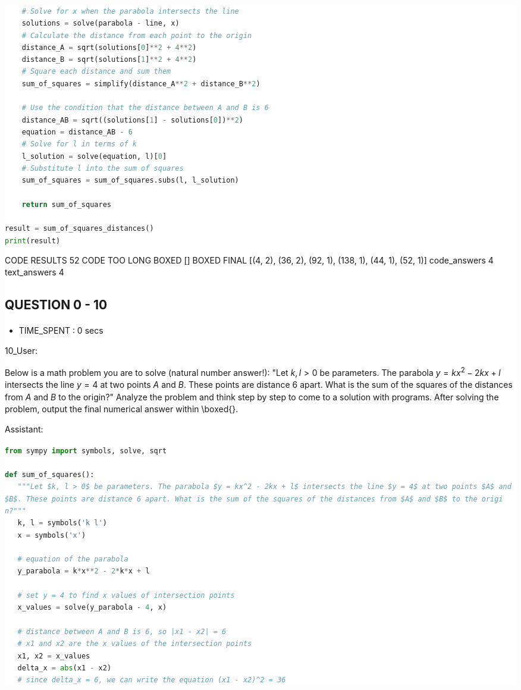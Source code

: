 ```python
    # Solve for x when the parabola intersects the line
    solutions = solve(parabola - line, x)
    # Calculate the distance from each point to the origin
    distance_A = sqrt(solutions[0]**2 + 4**2)
    distance_B = sqrt(solutions[1]**2 + 4**2)
    # Square each distance and sum them
    sum_of_squares = simplify(distance_A**2 + distance_B**2)
    
    # Use the condition that the distance between A and B is 6
    distance_AB = sqrt((solutions[1] - solutions[0])**2)
    equation = distance_AB - 6
    # Solve for l in terms of k
    l_solution = solve(equation, l)[0]
    # Substitute l into the sum of squares
    sum_of_squares = sum_of_squares.subs(l, l_solution)
    
    return sum_of_squares

result = sum_of_squares_distances()
print(result)
```

CODE RESULTS 52
CODE TOO LONG
BOXED []
BOXED FINAL 
[(4, 2), (36, 2), (92, 1), (138, 1), (44, 1), (52, 1)]
code_answers 4 text_answers 4



## QUESTION 0 - 10 
- TIME_SPENT : 0 secs

10_User:

Below is a math problem you are to solve (natural number answer!):
"Let $k, l > 0$ be parameters. The parabola $y = kx^2 - 2kx + l$ intersects the line $y = 4$ at two points $A$ and $B$. These points are distance 6 apart. What is the sum of the squares of the distances from $A$ and $B$ to the origin?"
Analyze the problem and think step by step to come to a solution with programs. After solving the problem, output the final numerical answer within \boxed{}.

Assistant:

 ```python
from sympy import symbols, solve, sqrt

def sum_of_squares():
    """Let $k, l > 0$ be parameters. The parabola $y = kx^2 - 2kx + l$ intersects the line $y = 4$ at two points $A$ and $B$. These points are distance 6 apart. What is the sum of the squares of the distances from $A$ and $B$ to the origin?"""
    k, l = symbols('k l')
    x = symbols('x')
    
    # equation of the parabola
    y_parabola = k*x**2 - 2*k*x + l
    
    # set y = 4 to find x values of intersection points
    x_values = solve(y_parabola - 4, x)

    # distance between A and B is 6, so |x1 - x2| = 6
    # x1 and x2 are the x values of the intersection points
    x1, x2 = x_values
    delta_x = abs(x1 - x2)
    # since delta_x = 6, we can write the equation (x1 - x2)^2 = 36
 ```
